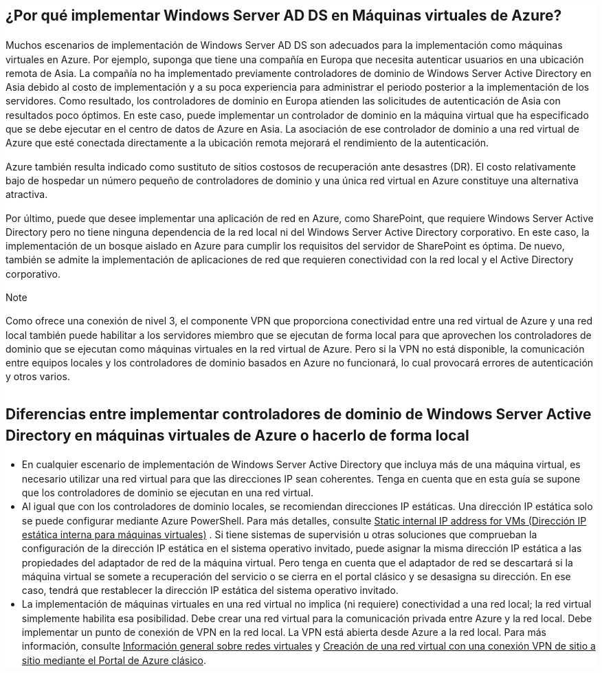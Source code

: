 ## <a name="why-deploy-windows-server-ad-ds-on-azure-virtual-machines"></a>¿Por qué implementar Windows Server AD DS en Máquinas virtuales de Azure?
Muchos escenarios de implementación de Windows Server AD DS son adecuados para la implementación como máquinas virtuales en Azure. Por ejemplo, suponga que tiene una compañía en Europa que necesita autenticar usuarios en una ubicación remota de Asia. La compañía no ha implementado previamente controladores de dominio de Windows Server Active Directory en Asia debido al costo de implementación y a su poca experiencia para administrar el periodo posterior a la implementación de los servidores. Como resultado, los controladores de dominio en Europa atienden las solicitudes de autenticación de Asia con resultados poco óptimos. En este caso, puede implementar un controlador de dominio en la máquina virtual que ha especificado que se debe ejecutar en el centro de datos de Azure en Asia. La asociación de ese controlador de dominio a una red virtual de Azure que esté conectada directamente a la ubicación remota mejorará el rendimiento de la autenticación.

Azure también resulta indicado como sustituto de sitios costosos de recuperación ante desastres (DR). El costo relativamente bajo de hospedar un número pequeño de controladores de dominio y una única red virtual en Azure constituye una alternativa atractiva.

Por último, puede que desee implementar una aplicación de red en Azure, como SharePoint, que requiere Windows Server Active Directory pero no tiene ninguna dependencia de la red local ni del Windows Server Active Directory corporativo. En este caso, la implementación de un bosque aislado en Azure para cumplir los requisitos del servidor de SharePoint es óptima. De nuevo, también se admite la implementación de aplicaciones de red que requieren conectividad con la red local y el Active Directory corporativo.

> [!NOTE]
> Como ofrece una conexión de nivel 3, el componente VPN que proporciona conectividad entre una red virtual de Azure y una red local también puede habilitar a los servidores miembro que se ejecutan de forma local para que aprovechen los controladores de dominio que se ejecutan como máquinas virtuales en la red virtual de Azure. Pero si la VPN no está disponible, la comunicación entre equipos locales y los controladores de dominio basados en Azure no funcionará, lo cual provocará errores de autenticación y otros varios.  
> 
> 

## <a name="contrasts-between-deploying-windows-server-active-directory-domain-controllers-on-azure-virtual-machines-versus-on-premises"></a>Diferencias entre implementar controladores de dominio de Windows Server Active Directory en máquinas virtuales de Azure o hacerlo de forma local
* En cualquier escenario de implementación de Windows Server Active Directory que incluya más de una máquina virtual, es necesario utilizar una red virtual para que las direcciones IP sean coherentes. Tenga en cuenta que en esta guía se supone que los controladores de dominio se ejecutan en una red virtual.
* Al igual que con los controladores de dominio locales, se recomiendan direcciones IP estáticas. Una dirección IP estática solo se puede configurar mediante Azure PowerShell. Para más detalles, consulte [Static internal IP address for VMs (Dirección IP estática interna para máquinas virtuales)](http://azure.microsoft.com/blog/static-internal-ip-address-for-virtual-machines/) . Si tiene sistemas de supervisión u otras soluciones que comprueban la configuración de la dirección IP estática en el sistema operativo invitado, puede asignar la misma dirección IP estática a las propiedades del adaptador de red de la máquina virtual. Pero tenga en cuenta que el adaptador de red se descartará si la máquina virtual se somete a recuperación del servicio o se cierra en el portal clásico y se desasigna su dirección. En ese caso, tendrá que restablecer la dirección IP estática del sistema operativo invitado.
* La implementación de máquinas virtuales en una red virtual no implica (ni requiere) conectividad a una red local; la red virtual simplemente habilita esa posibilidad. Debe crear una red virtual para la comunicación privada entre Azure y la red local. Debe implementar un punto de conexión de VPN en la red local. La VPN está abierta desde Azure a la red local. Para más información, consulte [Información general sobre redes virtuales](../virtual-network/virtual-networks-overview.md) y [Creación de una red virtual con una conexión VPN de sitio a sitio mediante el Portal de Azure clásico](../vpn-gateway/vpn-gateway-site-to-site-create.md).
